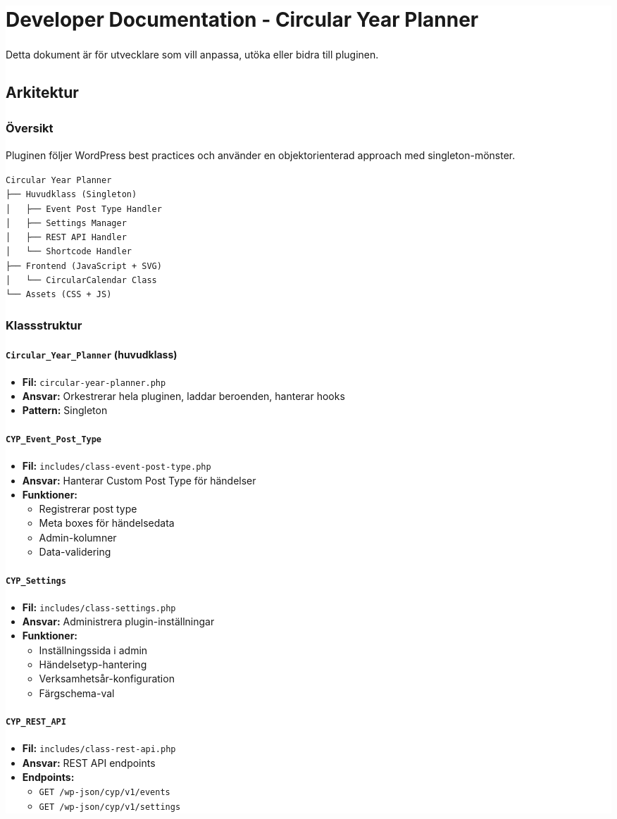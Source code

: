 # Developer Documentation - Circular Year Planner

Detta dokument är för utvecklare som vill anpassa, utöka eller bidra till pluginen.

## Arkitektur

### Översikt

Pluginen följer WordPress best practices och använder en objektorienterad approach med singleton-mönster.

```
Circular Year Planner
├── Huvudklass (Singleton)
│   ├── Event Post Type Handler
│   ├── Settings Manager
│   ├── REST API Handler
│   └── Shortcode Handler
├── Frontend (JavaScript + SVG)
│   └── CircularCalendar Class
└── Assets (CSS + JS)
```

### Klassstruktur

#### `Circular_Year_Planner` (huvudklass)
- **Fil:** `circular-year-planner.php`
- **Ansvar:** Orkestrerar hela pluginen, laddar beroenden, hanterar hooks
- **Pattern:** Singleton

#### `CYP_Event_Post_Type`
- **Fil:** `includes/class-event-post-type.php`
- **Ansvar:** Hanterar Custom Post Type för händelser
- **Funktioner:**
  - Registrerar post type
  - Meta boxes för händelsedata
  - Admin-kolumner
  - Data-validering

#### `CYP_Settings`
- **Fil:** `includes/class-settings.php`
- **Ansvar:** Administrera plugin-inställningar
- **Funktioner:**
  - Inställningssida i admin
  - Händelsetyp-hantering
  - Verksamhetsår-konfiguration
  - Färgschema-val

#### `CYP_REST_API`
- **Fil:** `includes/class-rest-api.php`
- **Ansvar:** REST API endpoints
- **Endpoints:**
  - `GET /wp-json/cyp/v1/events`
  - `GET /wp-json/cyp/v1/settings`
